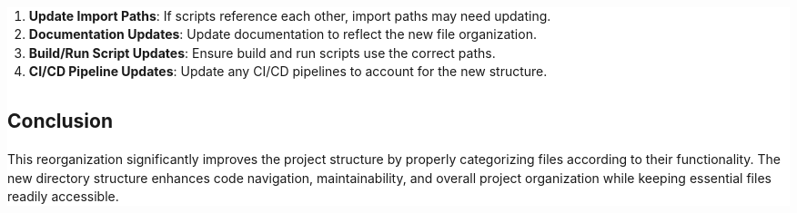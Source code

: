 1. **Update Import Paths**: If scripts reference each other, import paths may need updating.
2. **Documentation Updates**: Update documentation to reflect the new file organization.
3. **Build/Run Script Updates**: Ensure build and run scripts use the correct paths.
4. **CI/CD Pipeline Updates**: Update any CI/CD pipelines to account for the new structure.

## Conclusion

This reorganization significantly improves the project structure by properly categorizing files according to their functionality. The new directory structure enhances code navigation, maintainability, and overall project organization while keeping essential files readily accessible.
